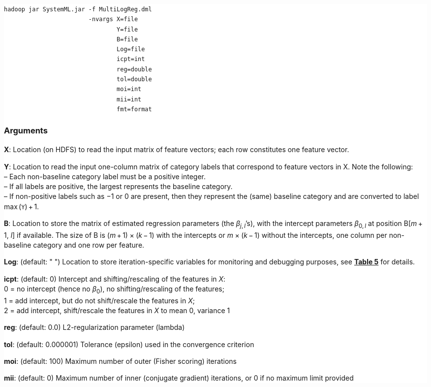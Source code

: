     hadoop jar SystemML.jar -f MultiLogReg.dml
                            -nvargs X=file
                                    Y=file
                                    B=file
                                    Log=file
                                    icpt=int
                                    reg=double
                                    tol=double
                                    moi=int
                                    mii=int
                                    fmt=format


### Arguments

**X**: Location (on HDFS) to read the input matrix of feature vectors; each row
constitutes one feature vector.

**Y**: Location to read the input one-column matrix of category labels that
correspond to feature vectors in X. Note the following:\
– Each non-baseline category label must be a positive integer.\
– If all labels are positive, the largest represents the baseline
category.\
– If non-positive labels such as $-1$ or $0$ are present, then they
represent the (same) baseline category and are converted to label
$\max(\texttt{Y})\,{+}\,1$.

**B**: Location to store the matrix of estimated regression parameters (the
$\beta_{j, l}$’s), with the intercept parameters $\beta_{0, l}$ at
position B\[$m\,{+}\,1$, $l$\] if available.
The size of B is $(m\,{+}\,1)\times (k\,{-}\,1)$ with the
intercepts or $m \times (k\,{-}\,1)$ without the intercepts, one column
per non-baseline category and one row per feature.

**Log**: (default: " ") Location to store iteration-specific variables for monitoring
and debugging purposes, see 
[**Table 5**](algorithms-classification.html#table5)
for details.

**icpt**: (default: 0) Intercept and shifting/rescaling of the features in $X$:\
0 = no intercept (hence no $\beta_0$), no
shifting/rescaling of the features;\
1 = add intercept, but do not shift/rescale the features
in $X$;\
2 = add intercept, shift/rescale the features in $X$ to
mean 0, variance 1

**reg**: (default: 0.0) L2-regularization parameter (lambda)

**tol**: (default: 0.000001) Tolerance (epsilon) used in the convergence criterion

**moi**: (default: 100) Maximum number of outer (Fisher scoring) iterations

**mii**: (default: 0) Maximum number of inner (conjugate gradient) iterations, or 0
if no maximum limit provided
